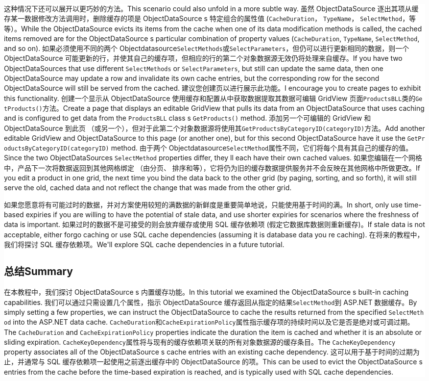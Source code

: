 <span data-ttu-id="037ea-289">这种情况下还可以展开以更巧妙的方法。</span><span class="sxs-lookup"><span data-stu-id="037ea-289">This scenario could also unfold in a more subtle way.</span></span> <span data-ttu-id="037ea-290">虽然 ObjectDataSource 逐出其项从缓存某一数据修改方法调用时，删除缓存的项是 ObjectDataSource s 特定组合的属性值 (`CacheDuration`， `TypeName`， `SelectMethod`，等等）。</span><span class="sxs-lookup"><span data-stu-id="037ea-290">While the ObjectDataSource evicts its items from the cache when one of its data modification methods is called, the cached items removed are for the ObjectDataSource s particular combination of property values (`CacheDuration`, `TypeName`, `SelectMethod`, and so on).</span></span> <span data-ttu-id="037ea-291">如果必须使用不同的两个 Objectdatasource`SelectMethods`或`SelectParameters`，但仍可以进行更新相同的数据，则一个 ObjectDataSource 可能更新的行，并使其自己的缓存项，但相应的行的第二个对象数据源无效仍将处理来自缓存。</span><span class="sxs-lookup"><span data-stu-id="037ea-291">If you have two ObjectDataSources that use different `SelectMethods` or `SelectParameters`, but still can update the same data, then one ObjectDataSource may update a row and invalidate its own cache entries, but the corresponding row for the second ObjectDataSource will still be served from the cached.</span></span> <span data-ttu-id="037ea-292">建议您创建页以进行展示此功能。</span><span class="sxs-lookup"><span data-stu-id="037ea-292">I encourage you to create pages to exhibit this functionality.</span></span> <span data-ttu-id="037ea-293">创建一个显示从 ObjectDataSource 使用缓存和配置从中获取数据提取其数据可编辑 GridView 页面`ProductsBLL`类的`GetProducts()`方法。</span><span class="sxs-lookup"><span data-stu-id="037ea-293">Create a page that displays an editable GridView that pulls its data from an ObjectDataSource that uses caching and is configured to get data from the `ProductsBLL` class s `GetProducts()` method.</span></span> <span data-ttu-id="037ea-294">添加另一个可编辑的 GridView 和 ObjectDataSource 到此页 （或另一个），但对于此第二个对象数据源将使用其`GetProductsByCategoryID(categoryID)`方法。</span><span class="sxs-lookup"><span data-stu-id="037ea-294">Add another editable GridView and ObjectDataSource to this page (or another one), but for this second ObjectDataSource have it use the `GetProductsByCategoryID(categoryID)` method.</span></span> <span data-ttu-id="037ea-295">由于两个 Objectdatasource`SelectMethod`属性不同，它们将每个具有其自己的缓存的值。</span><span class="sxs-lookup"><span data-stu-id="037ea-295">Since the two ObjectDataSources `SelectMethod` properties differ, they ll each have their own cached values.</span></span> <span data-ttu-id="037ea-296">如果您编辑在一个网格中，产品下一次将数据返回到其他网格绑定 （由分页、 排序和等），它将仍为旧的缓存数据提供服务并不会反映在其他网格中所做更改。</span><span class="sxs-lookup"><span data-stu-id="037ea-296">If you edit a product in one grid, the next time you bind the data back to the other grid (by paging, sorting, and so forth), it will still serve the old, cached data and not reflect the change that was made from the other grid.</span></span>

<span data-ttu-id="037ea-297">如果您愿意将有可能过时的数据，并对方案使用较短的满数据的新鲜度是重要简单地说，只能使用基于时间的满。</span><span class="sxs-lookup"><span data-stu-id="037ea-297">In short, only use time-based expiries if you are willing to have the potential of stale data, and use shorter expiries for scenarios where the freshness of data is important.</span></span> <span data-ttu-id="037ea-298">如果过时的数据不是可接受的则会放弃缓存或使用 SQL 缓存依赖项 (假定它数据库数据则重新缓存)。</span><span class="sxs-lookup"><span data-stu-id="037ea-298">If stale data is not acceptable, either forgo caching or use SQL cache dependencies (assuming it is database data you re caching).</span></span> <span data-ttu-id="037ea-299">在将来的教程中，我们将探讨 SQL 缓存依赖项。</span><span class="sxs-lookup"><span data-stu-id="037ea-299">We'll explore SQL cache dependencies in a future tutorial.</span></span>

## <a name="summary"></a><span data-ttu-id="037ea-300">总结</span><span class="sxs-lookup"><span data-stu-id="037ea-300">Summary</span></span>

<span data-ttu-id="037ea-301">在本教程中，我们探讨 ObjectDataSource s 内置缓存功能。</span><span class="sxs-lookup"><span data-stu-id="037ea-301">In this tutorial we examined the ObjectDataSource s built-in caching capabilities.</span></span> <span data-ttu-id="037ea-302">我们可以通过只需设置几个属性，指示 ObjectDataSource 缓存返回从指定的结果`SelectMethod`到 ASP.NET 数据缓存。</span><span class="sxs-lookup"><span data-stu-id="037ea-302">By simply setting a few properties, we can instruct the ObjectDataSource to cache the results returned from the specified `SelectMethod` into the ASP.NET data cache.</span></span> <span data-ttu-id="037ea-303">`CacheDuration`和`CacheExpirationPolicy`属性指示缓存项的持续时间以及它是否是绝对或可调过期。</span><span class="sxs-lookup"><span data-stu-id="037ea-303">The `CacheDuration` and `CacheExpirationPolicy` properties indicate the duration the item is cached and whether it is an absolute or sliding expiration.</span></span> <span data-ttu-id="037ea-304">`CacheKeyDependency`属性将与现有的缓存依赖项关联的所有对象数据源的缓存条目。</span><span class="sxs-lookup"><span data-stu-id="037ea-304">The `CacheKeyDependency` property associates all of the ObjectDataSource s cache entries with an existing cache dependency.</span></span> <span data-ttu-id="037ea-305">这可以用于基于时间的过期为止，并通常与 SQL 缓存依赖项一起使用之前逐出缓存中的 ObjectDataSource 的项。</span><span class="sxs-lookup"><span data-stu-id="037ea-305">This can be used to evict the ObjectDataSource s entries from the cache before the time-based expiration is reached, and is typically used with SQL cache dependencies.</span></span>
